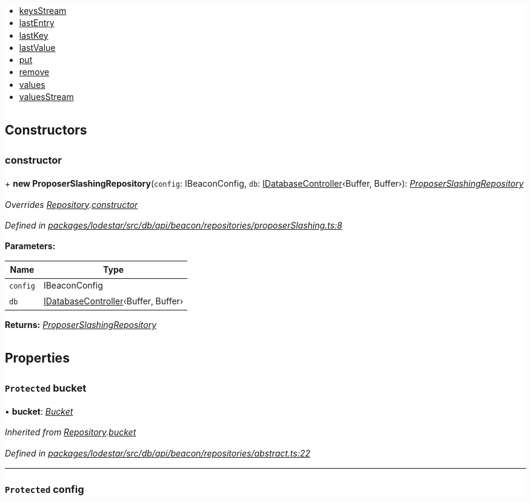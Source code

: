 * [keysStream](_db_api_beacon_repositories_proposerslashing_.proposerslashingrepository.md#keysstream)
* [lastEntry](_db_api_beacon_repositories_proposerslashing_.proposerslashingrepository.md#lastentry)
* [lastKey](_db_api_beacon_repositories_proposerslashing_.proposerslashingrepository.md#lastkey)
* [lastValue](_db_api_beacon_repositories_proposerslashing_.proposerslashingrepository.md#lastvalue)
* [put](_db_api_beacon_repositories_proposerslashing_.proposerslashingrepository.md#put)
* [remove](_db_api_beacon_repositories_proposerslashing_.proposerslashingrepository.md#remove)
* [values](_db_api_beacon_repositories_proposerslashing_.proposerslashingrepository.md#values)
* [valuesStream](_db_api_beacon_repositories_proposerslashing_.proposerslashingrepository.md#valuesstream)

## Constructors

###  constructor

\+ **new ProposerSlashingRepository**(`config`: IBeaconConfig, `db`: [IDatabaseController](../interfaces/_db_controller_interface_.idatabasecontroller.md)‹Buffer, Buffer›): *[ProposerSlashingRepository](_db_api_beacon_repositories_proposerslashing_.proposerslashingrepository.md)*

*Overrides [Repository](_db_api_beacon_repositories_abstract_.repository.md).[constructor](_db_api_beacon_repositories_abstract_.repository.md#protected-constructor)*

*Defined in [packages/lodestar/src/db/api/beacon/repositories/proposerSlashing.ts:8](https://github.com/ChainSafe/lodestar/blob/40e67a18f/packages/lodestar/src/db/api/beacon/repositories/proposerSlashing.ts#L8)*

**Parameters:**

Name | Type |
------ | ------ |
`config` | IBeaconConfig |
`db` | [IDatabaseController](../interfaces/_db_controller_interface_.idatabasecontroller.md)‹Buffer, Buffer› |

**Returns:** *[ProposerSlashingRepository](_db_api_beacon_repositories_proposerslashing_.proposerslashingrepository.md)*

## Properties

### `Protected` bucket

• **bucket**: *[Bucket](../enums/_db_api_schema_.bucket.md)*

*Inherited from [Repository](_db_api_beacon_repositories_abstract_.repository.md).[bucket](_db_api_beacon_repositories_abstract_.repository.md#protected-bucket)*

*Defined in [packages/lodestar/src/db/api/beacon/repositories/abstract.ts:22](https://github.com/ChainSafe/lodestar/blob/40e67a18f/packages/lodestar/src/db/api/beacon/repositories/abstract.ts#L22)*

___

### `Protected` config

